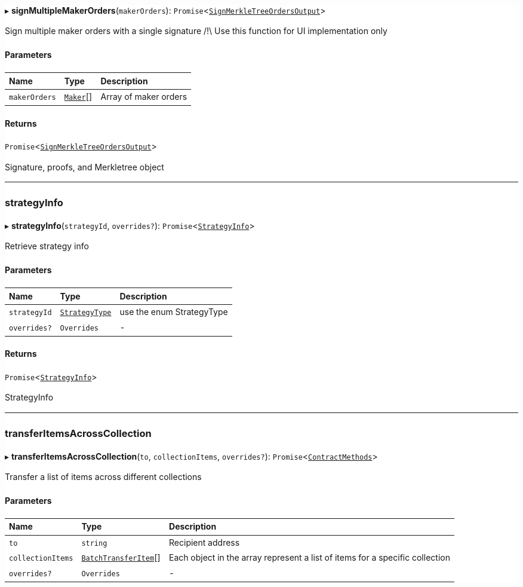 ▸ **signMultipleMakerOrders**(`makerOrders`): `Promise`<[`SignMerkleTreeOrdersOutput`](../interfaces/types.SignMerkleTreeOrdersOutput.md)\>

Sign multiple maker orders with a single signature
/!\ Use this function for UI implementation only

#### Parameters

| Name          | Type                                      | Description           |
| :------------ | :---------------------------------------- | :-------------------- |
| `makerOrders` | [`Maker`](../interfaces/types.Maker.md)[] | Array of maker orders |

#### Returns

`Promise`<[`SignMerkleTreeOrdersOutput`](../interfaces/types.SignMerkleTreeOrdersOutput.md)\>

Signature, proofs, and Merkletree object

---

### strategyInfo

▸ **strategyInfo**(`strategyId`, `overrides?`): `Promise`<[`StrategyInfo`](../interfaces/types.StrategyInfo.md)\>

Retrieve strategy info

#### Parameters

| Name         | Type                                             | Description               |
| :----------- | :----------------------------------------------- | :------------------------ |
| `strategyId` | [`StrategyType`](../enums/types.StrategyType.md) | use the enum StrategyType |
| `overrides?` | `Overrides`                                      | -                         |

#### Returns

`Promise`<[`StrategyInfo`](../interfaces/types.StrategyInfo.md)\>

StrategyInfo

---

### transferItemsAcrossCollection

▸ **transferItemsAcrossCollection**(`to`, `collectionItems`, `overrides?`): `Promise`<[`ContractMethods`](../interfaces/types.ContractMethods.md)\>

Transfer a list of items across different collections

#### Parameters

| Name              | Type                                                              | Description                                                                  |
| :---------------- | :---------------------------------------------------------------- | :--------------------------------------------------------------------------- |
| `to`              | `string`                                                          | Recipient address                                                            |
| `collectionItems` | [`BatchTransferItem`](../interfaces/types.BatchTransferItem.md)[] | Each object in the array represent a list of items for a specific collection |
| `overrides?`      | `Overrides`                                                       | -                                                                            |
